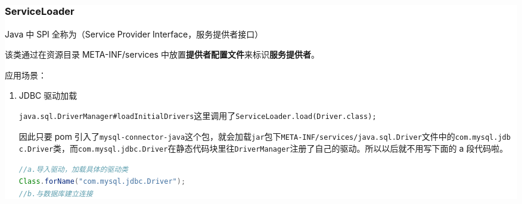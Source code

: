 ### ServiceLoader

Java 中 SPI 全称为（Service Provider Interface，服务提供者接口）

该类通过在资源目录 META-INF/services 中放置**提供者配置文件**来标识**服务提供者**。

应用场景：

1. JDBC 驱动加载

   `java.sql.DriverManager#loadInitialDrivers`这里调用了`ServiceLoader.load(Driver.class);`

   因此只要 pom 引入了`mysql-connector-java`这个包，就会加载`jar`包下`META-INF/services/java.sql.Driver`文件中的`com.mysql.jdbc.Driver`类，而`com.mysql.jdbc.Driver`在静态代码块里往`DriverManager`注册了自己的驱动。所以以后就不用写下面的 a 段代码啦。

   ```java
   //a.导入驱动，加载具体的驱动类
   Class.forName("com.mysql.jdbc.Driver");
   //b.与数据库建立连接
